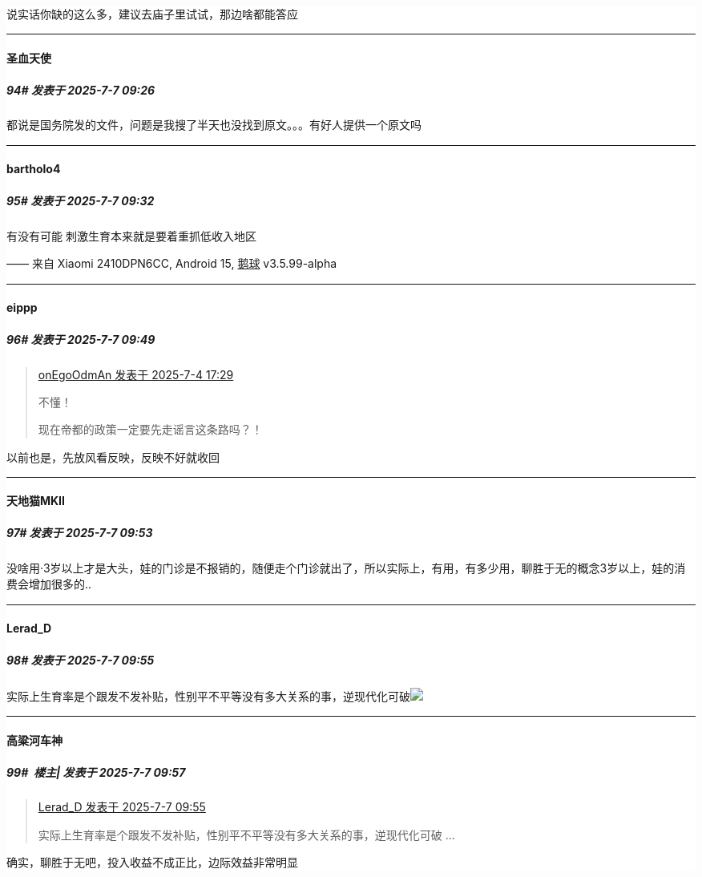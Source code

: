 说实话你缺的这么多，建议去庙子里试试，那边啥都能答应

*****

####  圣血天使  
##### 94#       发表于 2025-7-7 09:26

都说是国务院发的文件，问题是我搜了半天也没找到原文。。。有好人提供一个原文吗

*****

####  bartholo4  
##### 95#       发表于 2025-7-7 09:32

有没有可能
刺激生育本来就是要着重抓低收入地区

—— 来自 Xiaomi 2410DPN6CC, Android 15, [鹅球](https://www.pgyer.com/xfPejhuq) v3.5.99-alpha

*****

####  eippp  
##### 96#       发表于 2025-7-7 09:49

<blockquote><a href="httphttps://stage1st.com/2b/forum.php?mod=redirect&amp;goto=findpost&amp;pid=68045920&amp;ptid=2255649" target="_blank">onEgoOdmAn 发表于 2025-7-4 17:29</a>

不懂！

现在帝都的政策一定要先走谣言这条路吗？！</blockquote>
以前也是，先放风看反映，反映不好就收回

*****

####  天地猫MKII  
##### 97#       发表于 2025-7-7 09:53

没啥用·3岁以上才是大头，娃的门诊是不报销的，随便走个门诊就出了，所以实际上，有用，有多少用，聊胜于无的概念3岁以上，娃的消费会增加很多的..

*****

####  Lerad_D  
##### 98#       发表于 2025-7-7 09:55

实际上生育率是个跟发不发补贴，性别平不平等没有多大关系的事，逆现代化可破<img src="https://static.stage1st.com/image/smiley/face2017/048.png" referrerpolicy="no-referrer">

*****

####  高粱河车神  
##### 99#         楼主| 发表于 2025-7-7 09:57

<blockquote><a href="httphttps://stage1st.com/2b/forum.php?mod=redirect&amp;goto=findpost&amp;pid=68057310&amp;ptid=2255649" target="_blank">Lerad_D 发表于 2025-7-7 09:55</a>

实际上生育率是个跟发不发补贴，性别平不平等没有多大关系的事，逆现代化可破 ...</blockquote>
确实，聊胜于无吧，投入收益不成正比，边际效益非常明显
